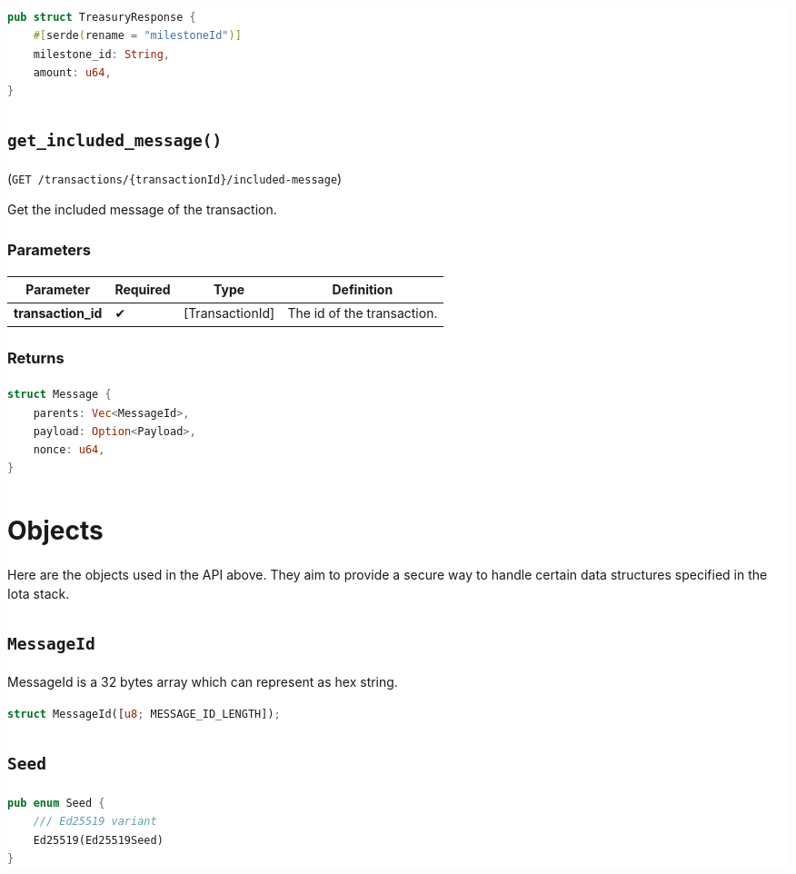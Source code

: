 ```Rust
pub struct TreasuryResponse {
    #[serde(rename = "milestoneId")]
    milestone_id: String,
    amount: u64,
}
```

## `get_included_message()`

(`GET /transactions/{transactionId}/included-message`)

Get the included message of the transaction.

### Parameters

| Parameter | Required | Type | Definition |
| - | - | - | - |
| **transaction_id** | ✔ | [TransactionId] | The id of the transaction. |

### Returns

```Rust
struct Message {
    parents: Vec<MessageId>,
    payload: Option<Payload>,
    nonce: u64,
}
```

# Objects

Here are the objects used in the API above. They aim to provide a secure way to handle certain data structures specified in the Iota stack.

## `MessageId`

[MessageId]: #MessageId

MessageId is a 32 bytes array which can represent as hex string.

```rust
struct MessageId([u8; MESSAGE_ID_LENGTH]);
```

## `Seed`

[Seed]: #Seed

```Rust
pub enum Seed {
    /// Ed25519 variant
    Ed25519(Ed25519Seed)
}
```


[Message]: #Message
[`MessageMetadata`]: #MessageMetadata
[`OutputMetadata`]: #OutputMetadata
[Address]: #Address
[AddressBalancePair]: #AddressBalancePair
[Milestone]: #Milestone
[Api]: #Api
[BrokerOptions]: #BrokerOptions
[Topic]: #Topic